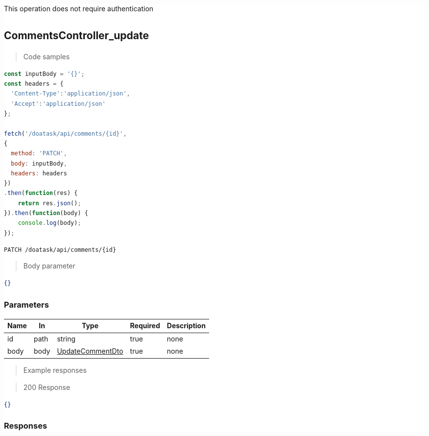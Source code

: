 <aside class="success">
This operation does not require authentication
</aside>

## CommentsController_update

<a id="opIdCommentsController_update"></a>

> Code samples

```javascript
const inputBody = '{}';
const headers = {
  'Content-Type':'application/json',
  'Accept':'application/json'
};

fetch('/doatask/api/comments/{id}',
{
  method: 'PATCH',
  body: inputBody,
  headers: headers
})
.then(function(res) {
    return res.json();
}).then(function(body) {
    console.log(body);
});

```

`PATCH /doatask/api/comments/{id}`

> Body parameter

```json
{}
```

<h3 id="commentscontroller_update-parameters">Parameters</h3>

|Name|In|Type|Required|Description|
|---|---|---|---|---|
|id|path|string|true|none|
|body|body|[UpdateCommentDto](#schemaupdatecommentdto)|true|none|

> Example responses

> 200 Response

```json
{}
```

<h3 id="commentscontroller_update-responses">Responses</h3>
